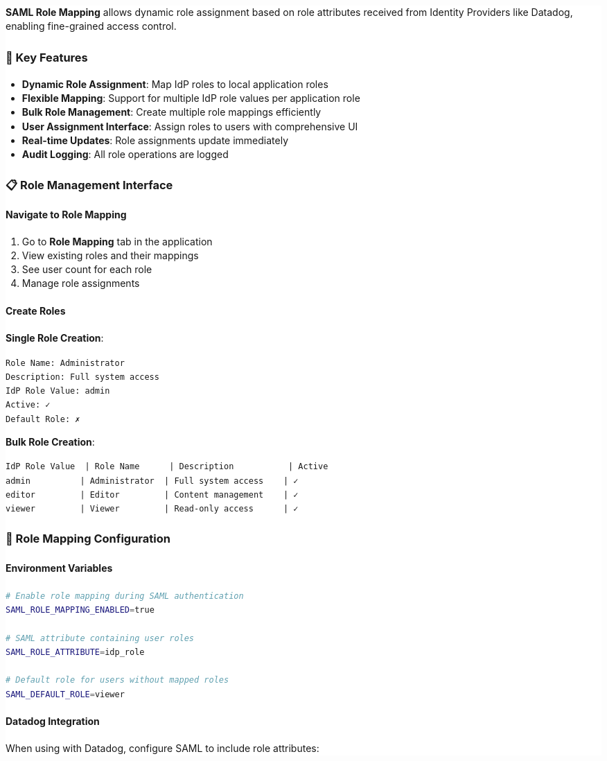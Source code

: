 **SAML Role Mapping** allows dynamic role assignment based on role attributes received from Identity Providers like Datadog, enabling fine-grained access control.

### 🎯 Key Features

- **Dynamic Role Assignment**: Map IdP roles to local application roles
- **Flexible Mapping**: Support for multiple IdP role values per application role
- **Bulk Role Management**: Create multiple role mappings efficiently
- **User Assignment Interface**: Assign roles to users with comprehensive UI
- **Real-time Updates**: Role assignments update immediately
- **Audit Logging**: All role operations are logged

### 📋 Role Management Interface

#### Navigate to Role Mapping
1. Go to **Role Mapping** tab in the application
2. View existing roles and their mappings
3. See user count for each role
4. Manage role assignments

#### Create Roles
**Single Role Creation**:
```
Role Name: Administrator
Description: Full system access
IdP Role Value: admin
Active: ✓
Default Role: ✗
```

**Bulk Role Creation**:
```
IdP Role Value  | Role Name      | Description           | Active
admin          | Administrator  | Full system access    | ✓
editor         | Editor         | Content management    | ✓
viewer         | Viewer         | Read-only access      | ✓
```

### 🔧 Role Mapping Configuration

#### Environment Variables
```bash
# Enable role mapping during SAML authentication
SAML_ROLE_MAPPING_ENABLED=true

# SAML attribute containing user roles
SAML_ROLE_ATTRIBUTE=idp_role

# Default role for users without mapped roles
SAML_DEFAULT_ROLE=viewer
```

#### Datadog Integration
When using with Datadog, configure SAML to include role attributes:
